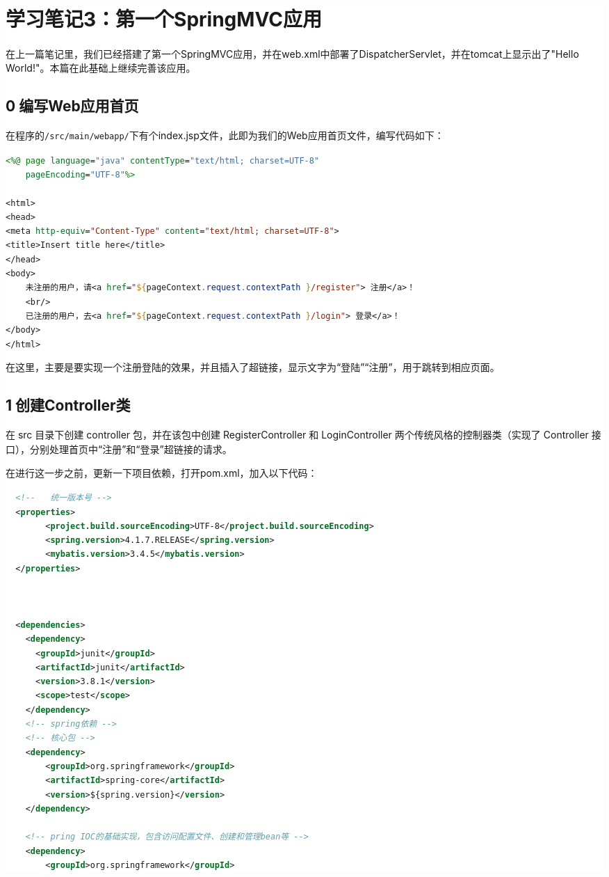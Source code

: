 # 学习笔记3：第一个SpringMVC应用

在上一篇笔记里，我们已经搭建了第一个SpringMVC应用，并在web.xml中部署了DispatcherServlet，并在tomcat上显示出了"Hello World!"。本篇在此基础上继续完善该应用。

## 0 编写Web应用首页

在程序的`/src/main/webapp/`下有个index.jsp文件，此即为我们的Web应用首页文件，编写代码如下：

```jsp
<%@ page language="java" contentType="text/html; charset=UTF-8"
    pageEncoding="UTF-8"%>
    
<html>
<head>
<meta http-equiv="Content-Type" content="text/html; charset=UTF-8">
<title>Insert title here</title>
</head>
<body>
    未注册的用户，请<a href="${pageContext.request.contextPath }/register"> 注册</a>！
    <br/>
    已注册的用户，去<a href="${pageContext.request.contextPath }/login"> 登录</a>！
</body>
</html>
```

在这里，主要是要实现一个注册登陆的效果，并且插入了超链接，显示文字为“登陆”“注册”，用于跳转到相应页面。



## 1 创建Controller类

在 src 目录下创建 controller 包，并在该包中创建 RegisterController 和 LoginController 两个传统风格的控制器类（实现了 Controller 接口），分别处理首页中“注册”和“登录”超链接的请求。

在进行这一步之前，更新一下项目依赖，打开pom.xml，加入以下代码：

```xml
  <!--   统一版本号 -->
  <properties>
		<project.build.sourceEncoding>UTF-8</project.build.sourceEncoding>
		<spring.version>4.1.7.RELEASE</spring.version>
		<mybatis.version>3.4.5</mybatis.version>
  </properties>


  
  <dependencies>
    <dependency>
      <groupId>junit</groupId>
      <artifactId>junit</artifactId>
      <version>3.8.1</version>
      <scope>test</scope>
    </dependency>
    <!-- spring依赖 -->
	<!-- 核心包 -->
	<dependency>
		<groupId>org.springframework</groupId>
		<artifactId>spring-core</artifactId>
		<version>${spring.version}</version>
	</dependency>
		
	<!-- pring IOC的基础实现，包含访问配置文件、创建和管理bean等 -->
	<dependency>
		<groupId>org.springframework</groupId>
```
